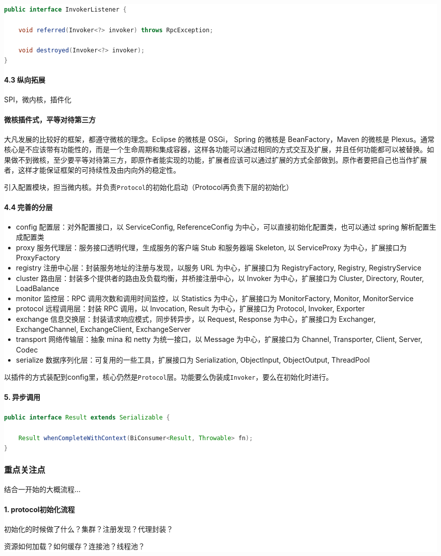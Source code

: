 ```java
public interface InvokerListener {

    void referred(Invoker<?> invoker) throws RpcException;

    void destroyed(Invoker<?> invoker);
}
```

#### 4.3 纵向拓展

SPI，微内核，插件化

#### 微核插件式，平等对待第三方

大凡发展的比较好的框架，都遵守微核的理念。Eclipse 的微核是 OSGi， Spring 的微核是 BeanFactory，Maven 的微核是 Plexus。通常核心是不应该带有功能性的，而是一个生命周期和集成容器，这样各功能可以通过相同的方式交互及扩展，并且任何功能都可以被替换。如果做不到微核，至少要平等对待第三方，即原作者能实现的功能，扩展者应该可以通过扩展的方式全部做到。原作者要把自己也当作扩展者，这样才能保证框架的可持续性及由内向外的稳定性。

引入配置模块，担当微内核。并负责`Protocol`的初始化启动（Protocol再负责下层的初始化）

#### 4.4 完善的分层

* config 配置层：对外配置接口，以 ServiceConfig, ReferenceConfig 为中心，可以直接初始化配置类，也可以通过 spring 解析配置生成配置类
* proxy 服务代理层：服务接口透明代理，生成服务的客户端 Stub 和服务器端 Skeleton, 以 ServiceProxy 为中心，扩展接口为 ProxyFactory
* registry 注册中心层：封装服务地址的注册与发现，以服务 URL 为中心，扩展接口为 RegistryFactory, Registry, RegistryService
* cluster 路由层：封装多个提供者的路由及负载均衡，并桥接注册中心，以 Invoker 为中心，扩展接口为 Cluster, Directory, Router, LoadBalance
* monitor 监控层：RPC 调用次数和调用时间监控，以 Statistics 为中心，扩展接口为 MonitorFactory, Monitor, MonitorService
* protocol 远程调用层：封装 RPC 调用，以 Invocation, Result 为中心，扩展接口为 Protocol, Invoker, Exporter
* exchange 信息交换层：封装请求响应模式，同步转异步，以 Request, Response 为中心，扩展接口为 Exchanger, ExchangeChannel, ExchangeClient, ExchangeServer
* transport 网络传输层：抽象 mina 和 netty 为统一接口，以 Message 为中心，扩展接口为 Channel, Transporter, Client, Server, Codec
* serialize 数据序列化层：可复用的一些工具，扩展接口为 Serialization, ObjectInput, ObjectOutput, ThreadPool

以插件的方式装配到config里，核心仍然是`Protocol`层。功能要么伪装成`Invoker`，要么在初始化时进行。

#### 5. 异步调用

```java
public interface Result extends Serializable {

    Result whenCompleteWithContext(BiConsumer<Result, Throwable> fn);
}
```

### 重点关注点

结合一开始的大概流程...

#### 1. protocol初始化流程

初始化的时候做了什么？集群？注册发现？代理封装？

资源如何加载？如何缓存？连接池？线程池？
